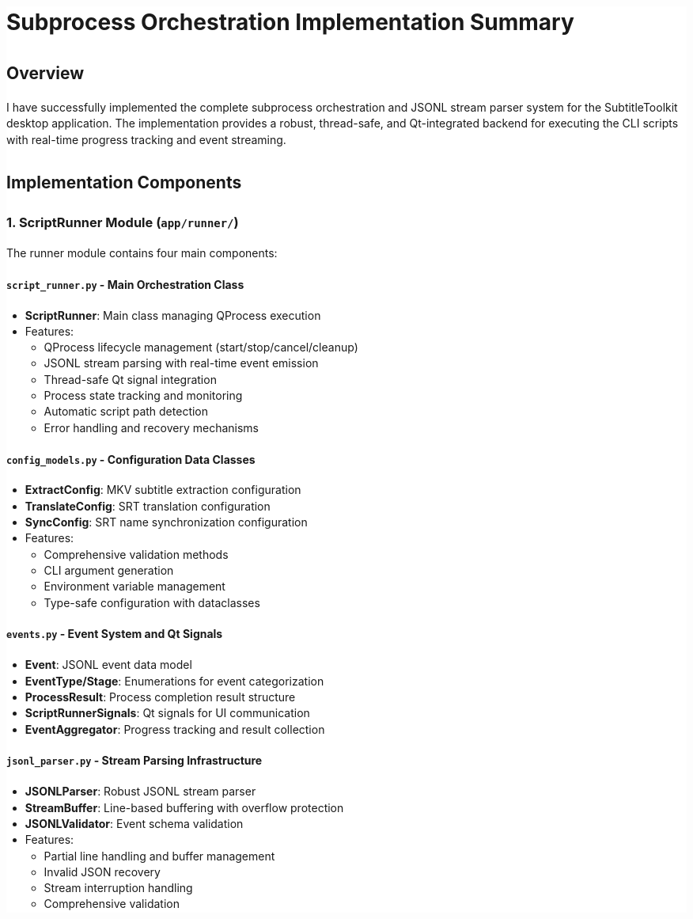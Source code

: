 # Subprocess Orchestration Implementation Summary

## Overview

I have successfully implemented the complete subprocess orchestration and JSONL stream parser system for the SubtitleToolkit desktop application. The implementation provides a robust, thread-safe, and Qt-integrated backend for executing the CLI scripts with real-time progress tracking and event streaming.

## Implementation Components

### 1. ScriptRunner Module (`app/runner/`)

The runner module contains four main components:

#### **`script_runner.py`** - Main Orchestration Class
- **ScriptRunner**: Main class managing QProcess execution
- Features:
  - QProcess lifecycle management (start/stop/cancel/cleanup)
  - JSONL stream parsing with real-time event emission
  - Thread-safe Qt signal integration
  - Process state tracking and monitoring
  - Automatic script path detection
  - Error handling and recovery mechanisms

#### **`config_models.py`** - Configuration Data Classes
- **ExtractConfig**: MKV subtitle extraction configuration
- **TranslateConfig**: SRT translation configuration  
- **SyncConfig**: SRT name synchronization configuration
- Features:
  - Comprehensive validation methods
  - CLI argument generation
  - Environment variable management
  - Type-safe configuration with dataclasses

#### **`events.py`** - Event System and Qt Signals
- **Event**: JSONL event data model
- **EventType/Stage**: Enumerations for event categorization
- **ProcessResult**: Process completion result structure
- **ScriptRunnerSignals**: Qt signals for UI communication
- **EventAggregator**: Progress tracking and result collection

#### **`jsonl_parser.py`** - Stream Parsing Infrastructure
- **JSONLParser**: Robust JSONL stream parser
- **StreamBuffer**: Line-based buffering with overflow protection
- **JSONLValidator**: Event schema validation
- Features:
  - Partial line handling and buffer management
  - Invalid JSON recovery
  - Stream interruption handling
  - Comprehensive validation
